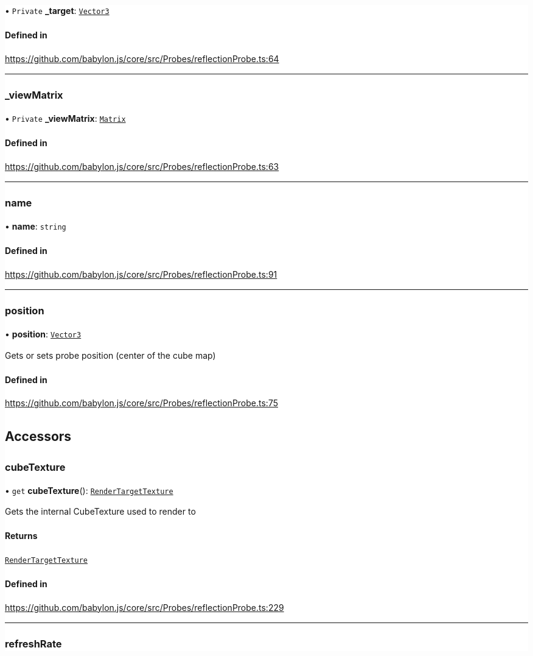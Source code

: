 • `Private` **\_target**: [`Vector3`](Vector3.md)

#### Defined in

https://github.com/babylon.js/core/src/Probes/reflectionProbe.ts:64

___

### \_viewMatrix

• `Private` **\_viewMatrix**: [`Matrix`](Matrix.md)

#### Defined in

https://github.com/babylon.js/core/src/Probes/reflectionProbe.ts:63

___

### name

• **name**: `string`

#### Defined in

https://github.com/babylon.js/core/src/Probes/reflectionProbe.ts:91

___

### position

• **position**: [`Vector3`](Vector3.md)

Gets or sets probe position (center of the cube map)

#### Defined in

https://github.com/babylon.js/core/src/Probes/reflectionProbe.ts:75

## Accessors

### cubeTexture

• `get` **cubeTexture**(): [`RenderTargetTexture`](RenderTargetTexture.md)

Gets the internal CubeTexture used to render to

#### Returns

[`RenderTargetTexture`](RenderTargetTexture.md)

#### Defined in

https://github.com/babylon.js/core/src/Probes/reflectionProbe.ts:229

___

### refreshRate
